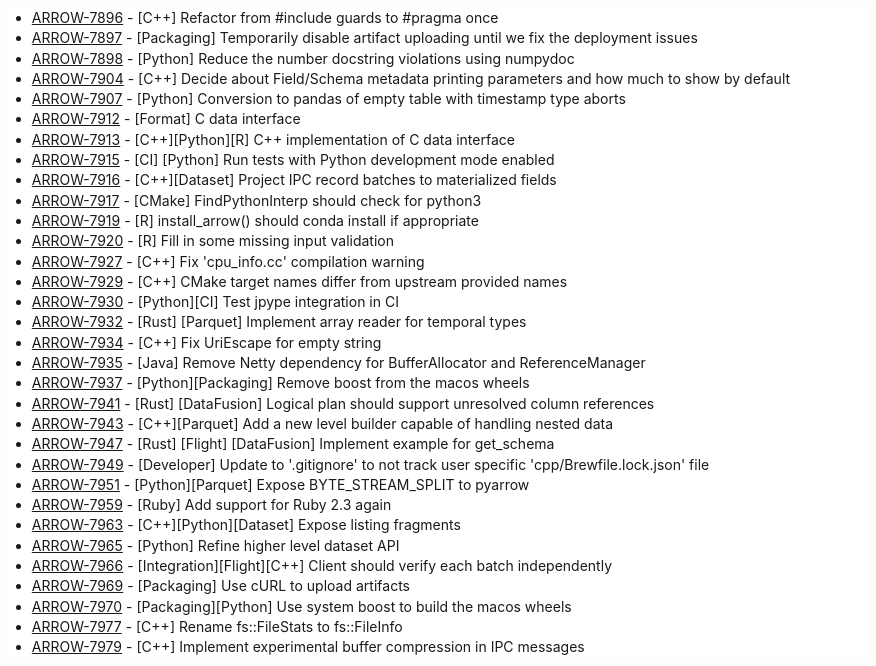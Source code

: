* [ARROW-7896](https://issues.apache.org/jira/browse/ARROW-7896) - [C++] Refactor from \#include guards to \#pragma once
* [ARROW-7897](https://issues.apache.org/jira/browse/ARROW-7897) - [Packaging] Temporarily disable artifact uploading until we fix the deployment issues
* [ARROW-7898](https://issues.apache.org/jira/browse/ARROW-7898) - [Python] Reduce the number docstring violations using numpydoc
* [ARROW-7904](https://issues.apache.org/jira/browse/ARROW-7904) - [C++] Decide about Field/Schema metadata printing parameters and how much to show by default
* [ARROW-7907](https://issues.apache.org/jira/browse/ARROW-7907) - [Python] Conversion to pandas of empty table with timestamp type aborts
* [ARROW-7912](https://issues.apache.org/jira/browse/ARROW-7912) - [Format] C data interface
* [ARROW-7913](https://issues.apache.org/jira/browse/ARROW-7913) - [C++][Python][R] C++ implementation of C data interface
* [ARROW-7915](https://issues.apache.org/jira/browse/ARROW-7915) - [CI] [Python] Run tests with Python development mode enabled
* [ARROW-7916](https://issues.apache.org/jira/browse/ARROW-7916) - [C++][Dataset] Project IPC record batches to materialized fields
* [ARROW-7917](https://issues.apache.org/jira/browse/ARROW-7917) - [CMake] FindPythonInterp should check for python3
* [ARROW-7919](https://issues.apache.org/jira/browse/ARROW-7919) - [R] install\_arrow() should conda install if appropriate
* [ARROW-7920](https://issues.apache.org/jira/browse/ARROW-7920) - [R] Fill in some missing input validation
* [ARROW-7927](https://issues.apache.org/jira/browse/ARROW-7927) - [C++] Fix 'cpu\_info.cc' compilation warning
* [ARROW-7929](https://issues.apache.org/jira/browse/ARROW-7929) - [C++] CMake target names differ from upstream provided names
* [ARROW-7930](https://issues.apache.org/jira/browse/ARROW-7930) - [Python][CI] Test jpype integration in CI
* [ARROW-7932](https://issues.apache.org/jira/browse/ARROW-7932) - [Rust] [Parquet] Implement array reader for temporal types
* [ARROW-7934](https://issues.apache.org/jira/browse/ARROW-7934) - [C++] Fix UriEscape for empty string
* [ARROW-7935](https://issues.apache.org/jira/browse/ARROW-7935) - [Java] Remove Netty dependency for BufferAllocator and ReferenceManager
* [ARROW-7937](https://issues.apache.org/jira/browse/ARROW-7937) - [Python][Packaging] Remove boost from the macos wheels
* [ARROW-7941](https://issues.apache.org/jira/browse/ARROW-7941) - [Rust] [DataFusion] Logical plan should support unresolved column references
* [ARROW-7943](https://issues.apache.org/jira/browse/ARROW-7943) - [C++][Parquet] Add a new level builder capable of handling nested data
* [ARROW-7947](https://issues.apache.org/jira/browse/ARROW-7947) - [Rust] [Flight] [DataFusion] Implement example for get\_schema
* [ARROW-7949](https://issues.apache.org/jira/browse/ARROW-7949) - [Developer] Update to '.gitignore' to not track user specific  'cpp/Brewfile.lock.json' file
* [ARROW-7951](https://issues.apache.org/jira/browse/ARROW-7951) - [Python][Parquet] Expose BYTE\_STREAM\_SPLIT to pyarrow
* [ARROW-7959](https://issues.apache.org/jira/browse/ARROW-7959) - [Ruby] Add support for Ruby 2.3 again
* [ARROW-7963](https://issues.apache.org/jira/browse/ARROW-7963) - [C++][Python][Dataset] Expose listing fragments
* [ARROW-7965](https://issues.apache.org/jira/browse/ARROW-7965) - [Python] Refine higher level dataset API
* [ARROW-7966](https://issues.apache.org/jira/browse/ARROW-7966) - [Integration][Flight][C++] Client should verify each batch independently
* [ARROW-7969](https://issues.apache.org/jira/browse/ARROW-7969) - [Packaging] Use cURL to upload artifacts
* [ARROW-7970](https://issues.apache.org/jira/browse/ARROW-7970) - [Packaging][Python] Use system boost to build the macos wheels
* [ARROW-7977](https://issues.apache.org/jira/browse/ARROW-7977) - [C++] Rename fs::FileStats to fs::FileInfo
* [ARROW-7979](https://issues.apache.org/jira/browse/ARROW-7979) - [C++] Implement experimental buffer compression in IPC messages